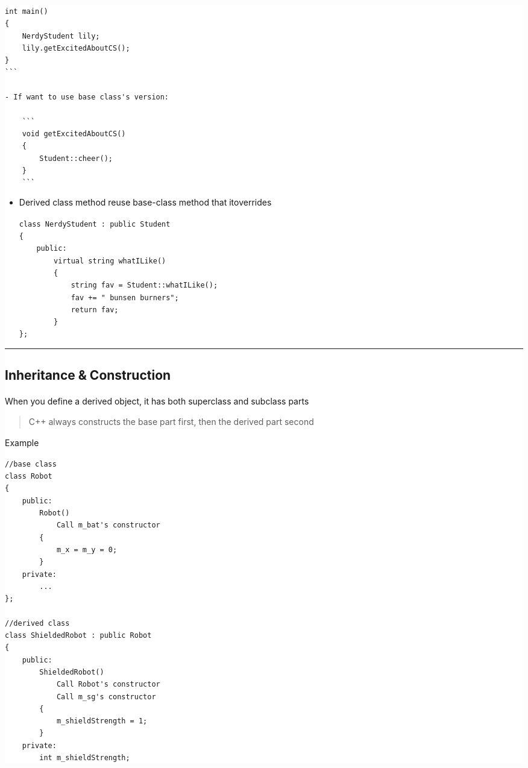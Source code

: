     int main()
    {
        NerdyStudent lily; 
        lily.getExcitedAboutCS(); 
    }
    ```
 
    - If want to use base class's version: 

        ```
        void getExcitedAboutCS()
        {
            Student::cheer(); 
        }
        ```
 
- Derived class method reuse base-class method that itoverrides 

    ```
    class NerdyStudent : public Student 
    {
        public: 
            virtual string whatILike()
            {
                string fav = Student::whatILike(); 
                fav += " bunsen burners"; 
                return fav; 
            }
    }; 
    ```
---

## Inheritance & Construction 

When you define a derived object, it has both superclass and subclass parts 

> C++ always constructs the base part first, then the derived part second 



Example 
```
//base class 
class Robot
{
    public: 
        Robot()
            Call m_bat's constructor
        {
            m_x = m_y = 0; 
        }
    private:
        ...
};

//derived class 
class ShieldedRobot : public Robot
{
    public: 
        ShieldedRobot()
            Call Robot's constructor 
            Call m_sg's constructor
        {
            m_shieldStrength = 1; 
        }
    private: 
        int m_shieldStrength; 
```